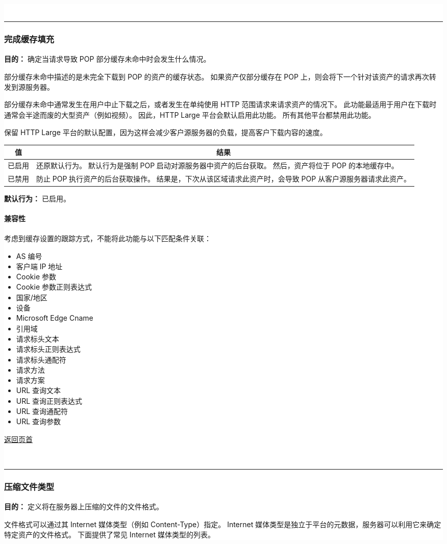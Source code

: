 </br>

---

### <a name="complete-cache-fill"></a>完成缓存填充

**目的：** 确定当请求导致 POP 部分缓存未命中时会发生什么情况。

部分缓存未命中描述的是未完全下载到 POP 的资产的缓存状态。 如果资产仅部分缓存在 POP 上，则会将下一个针对该资产的请求再次转发到源服务器。

部分缓存未命中通常发生在用户中止下载之后，或者发生在单纯使用 HTTP 范围请求来请求资产的情况下。 此功能最适用于用户在下载时通常会半途而废的大型资产（例如视频）。 因此，HTTP Large 平台会默认启用此功能。 所有其他平台都禁用此功能。

保留 HTTP Large 平台的默认配置，因为这样会减少客户源服务器的负载，提高客户下载内容的速度。

值|结果
--|--
已启用|还原默认行为。 默认行为是强制 POP 启动对源服务器中资产的后台获取。 然后，资产将位于 POP 的本地缓存中。
已禁用|防止 POP 执行资产的后台获取操作。 结果是，下次从该区域请求此资产时，会导致 POP 从客户源服务器请求此资产。

**默认行为：** 已启用。

#### <a name="compatibility"></a>兼容性

考虑到缓存设置的跟踪方式，不能将此功能与以下匹配条件关联：

- AS 编号
- 客户端 IP 地址
- Cookie 参数
- Cookie 参数正则表达式
- 国家/地区
- 设备
- Microsoft Edge Cname
- 引用域
- 请求标头文本
- 请求标头正则表达式
- 请求标头通配符
- 请求方法
- 请求方案
- URL 查询文本
- URL 查询正则表达式
- URL 查询通配符
- URL 查询参数

[返回页首](#azure-cdn-from-verizon-premium-rules-engine-features)

</br>

---

### <a name="compress-file-types"></a>压缩文件类型

**目的：** 定义将在服务器上压缩的文件的文件格式。

文件格式可以通过其 Internet 媒体类型（例如 Content-Type）指定。 Internet 媒体类型是独立于平台的元数据，服务器可以利用它来确定特定资产的文件格式。 下面提供了常见 Internet 媒体类型的列表。
